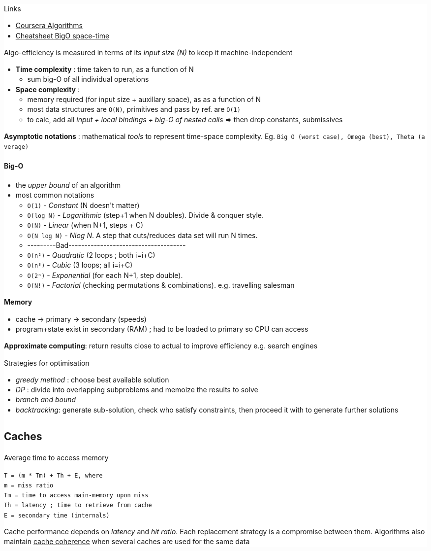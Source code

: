Links
- [Coursera Algorithms](https://www.coursera.org/specializations/algorithms?action=enroll)
-  [Cheatsheet BigO space-time](https://www.bigocheatsheet.com/)

Algo-efficiency is measured in terms of its *input size (N)* to keep it machine-independent
- **Time complexity** : time taken to run, as a function of N
	- sum big-O of all individual operations
- **Space complexity** : 
	- memory required (for input size + auxillary space), as as a function of N
	-  most data structures are `O(N)`, primitives and pass by ref. are `O(1)`
	- to calc, add all *input + local bindings + big-O of nested calls* => then drop constants, submissives

**Asymptotic notations** : mathematical *tools* to represent time-space complexity. Eg. `Big O (worst case), Omega (best), Theta (average)`
#### Big-O 
- the *upper bound* of an algorithm
- most common notations 
	- `O(1)` - *Constant* (N doesn't matter)
	- `O(log N)` - *Logarithmic* (step+1 when N doubles). Divide & conquer style.
	- `O(N)` - *Linear* (when N+1, steps + C)
	- `O(N log N)` - *Nlog N*. A step that cuts/reduces data set will run N times.
	- ---------Bad-------------------------------------
	- `O(n²)` - *Quadratic* (2 loops ; both i=i+C)
	- `O(n³)` - *Cubic* (3 loops; all i=i+C)
	- `O(2ⁿ)` - *Exponential* (for each N+1, step double).
	- `O(N!)` - *Factorial* (checking permutations & combinations). e.g. travelling salesman

**Memory**
- cache -> primary -> secondary (speeds)
- program+state exist in secondary (RAM) ; had to be loaded to primary so CPU can access

**Approximate computing**: return results close to actual to improve efficiency e.g. search engines

Strategies for optimisation
- *greedy method* : choose best available solution
- *DP* : divide into overlapping subproblems and memoize the results to solve
- *branch and bound*
- *backtracking*: generate sub-solution, check who satisfy constraints, then proceed it with to generate further solutions

## Caches

Average time to access memory
```text
T = (m * Tm) + Th + E, where
m = miss ratio 
Tm = time to access main-memory upon miss
Th = latency ; time to retrieve from cache
E = secondary time (internals)
```

Cache performance depends on *latency* and *hit ratio*. Each replacement strategy is a compromise between them. Algorithms also maintain [cache coherence](https://en.wikipedia.org/wiki/Cache_coherence "Cache coherence") when several caches are used for the same data
